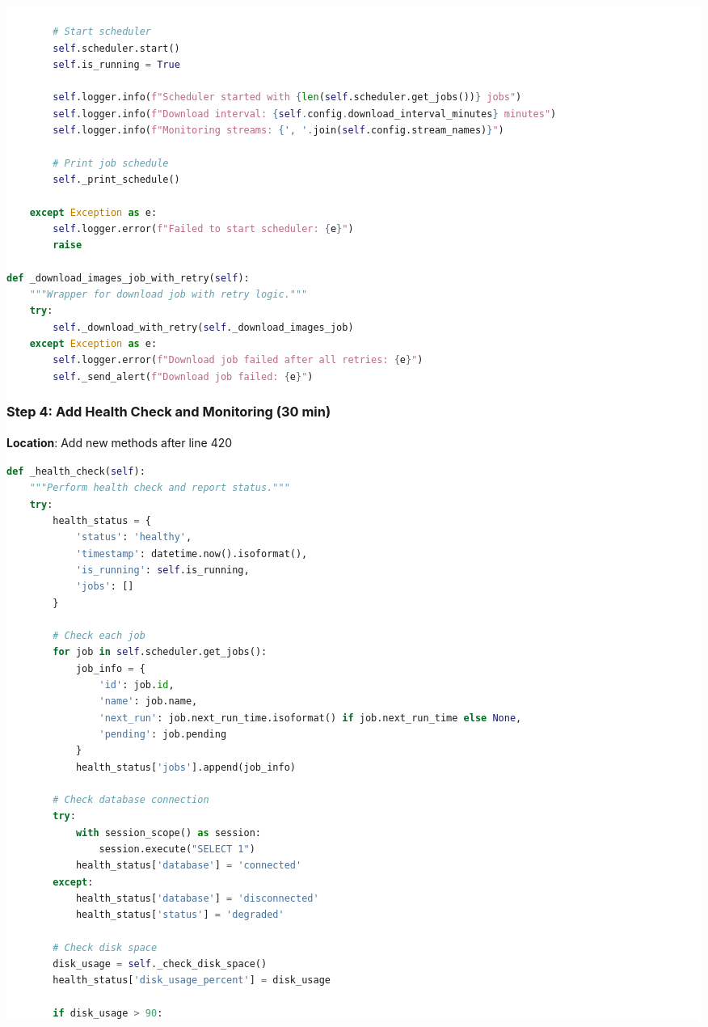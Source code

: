 ```python
        
        # Start scheduler
        self.scheduler.start()
        self.is_running = True
        
        self.logger.info(f"Scheduler started with {len(self.scheduler.get_jobs())} jobs")
        self.logger.info(f"Download interval: {self.config.download_interval_minutes} minutes")
        self.logger.info(f"Monitoring streams: {', '.join(self.config.stream_names)}")
        
        # Print job schedule
        self._print_schedule()
        
    except Exception as e:
        self.logger.error(f"Failed to start scheduler: {e}")
        raise

def _download_images_job_with_retry(self):
    """Wrapper for download job with retry logic."""
    try:
        self._download_with_retry(self._download_images_job)
    except Exception as e:
        self.logger.error(f"Download job failed after all retries: {e}")
        self._send_alert(f"Download job failed: {e}")
```

### Step 4: Add Health Check and Monitoring (30 min)

**Location**: Add new methods after line 420

```python
def _health_check(self):
    """Perform health check and report status."""
    try:
        health_status = {
            'status': 'healthy',
            'timestamp': datetime.now().isoformat(),
            'is_running': self.is_running,
            'jobs': []
        }
        
        # Check each job
        for job in self.scheduler.get_jobs():
            job_info = {
                'id': job.id,
                'name': job.name,
                'next_run': job.next_run_time.isoformat() if job.next_run_time else None,
                'pending': job.pending
            }
            health_status['jobs'].append(job_info)
        
        # Check database connection
        try:
            with session_scope() as session:
                session.execute("SELECT 1")
            health_status['database'] = 'connected'
        except:
            health_status['database'] = 'disconnected'
            health_status['status'] = 'degraded'
        
        # Check disk space
        disk_usage = self._check_disk_space()
        health_status['disk_usage_percent'] = disk_usage
        
        if disk_usage > 90:
```